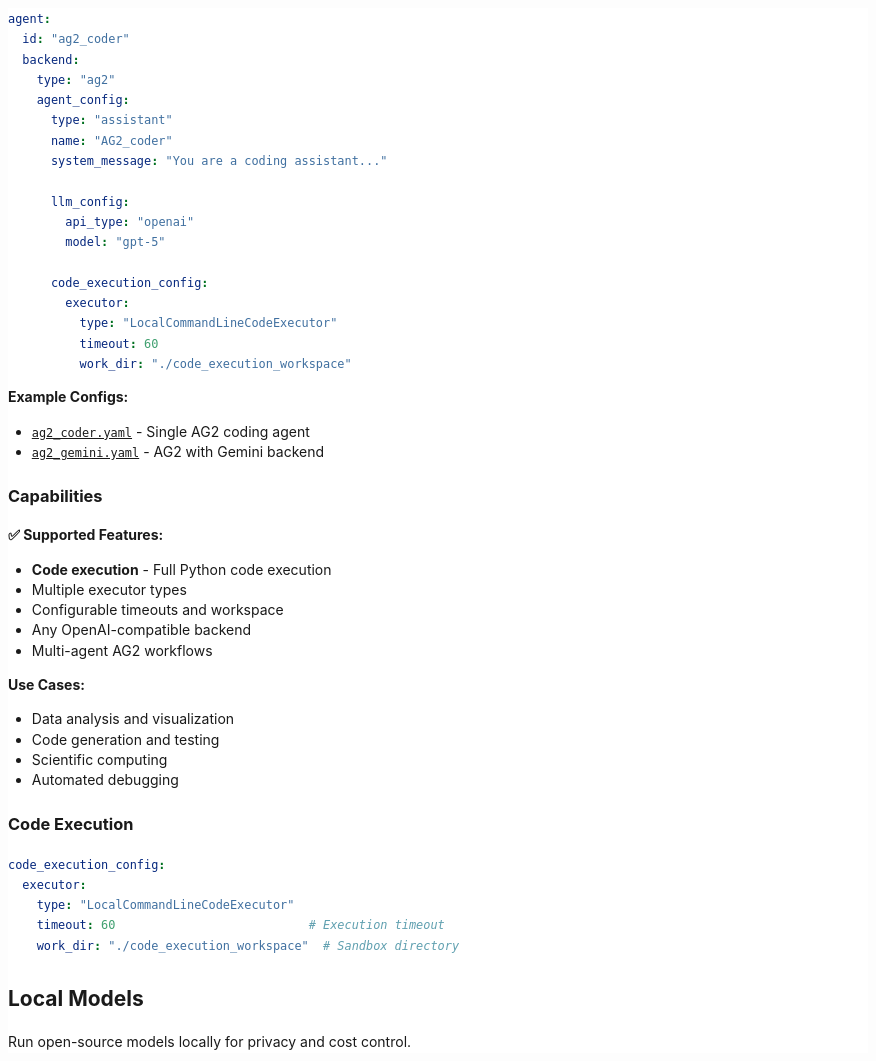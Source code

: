 ```yaml
agent:
  id: "ag2_coder"
  backend:
    type: "ag2"
    agent_config:
      type: "assistant"
      name: "AG2_coder"
      system_message: "You are a coding assistant..."

      llm_config:
        api_type: "openai"
        model: "gpt-5"

      code_execution_config:
        executor:
          type: "LocalCommandLineCodeExecutor"
          timeout: 60
          work_dir: "./code_execution_workspace"
```

**Example Configs:**
- [`ag2_coder.yaml`](../../massgen/configs/ag2/ag2_coder.yaml) - Single AG2 coding agent
- [`ag2_gemini.yaml`](../../massgen/configs/ag2/ag2_gemini.yaml) - AG2 with Gemini backend

### Capabilities

**✅ Supported Features:**
- **Code execution** - Full Python code execution
- Multiple executor types
- Configurable timeouts and workspace
- Any OpenAI-compatible backend
- Multi-agent AG2 workflows

**Use Cases:**
- Data analysis and visualization
- Code generation and testing
- Scientific computing
- Automated debugging

### Code Execution

```yaml
code_execution_config:
  executor:
    type: "LocalCommandLineCodeExecutor"
    timeout: 60                           # Execution timeout
    work_dir: "./code_execution_workspace"  # Sandbox directory
```

## Local Models

Run open-source models locally for privacy and cost control.
